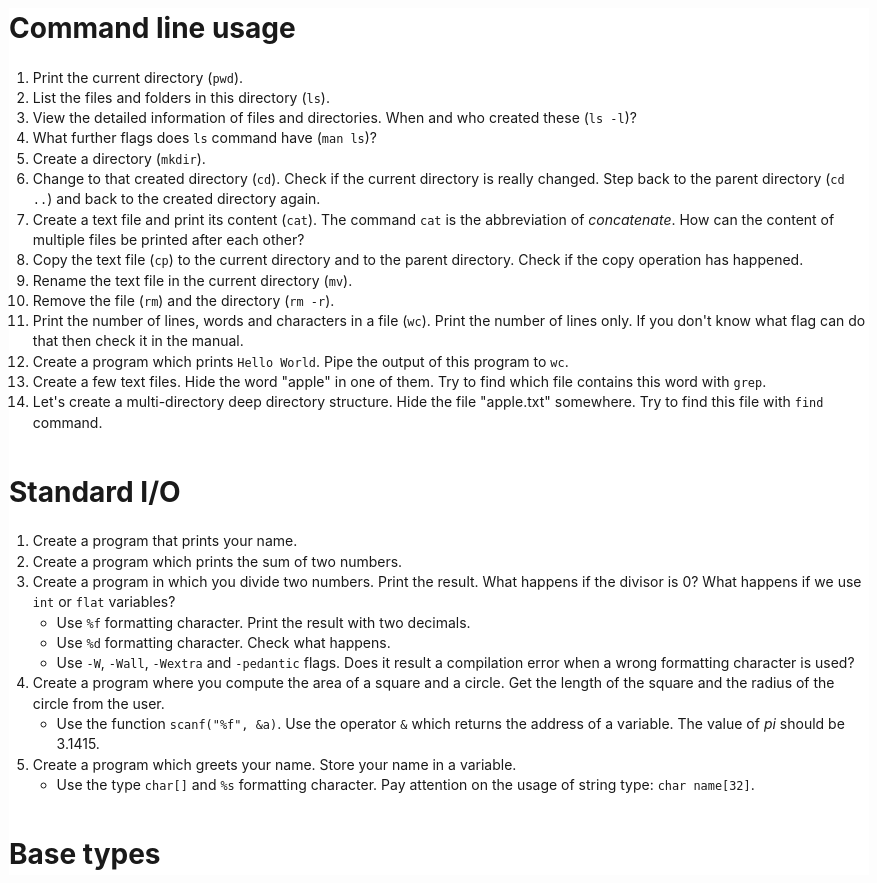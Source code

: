 # Command line usage

1. Print the current directory (`pwd`).
2. List the files and folders in this directory (`ls`).
3. View the detailed information of files and directories. When and who created
   these (`ls -l`)?
4. What further flags does `ls` command have (`man ls`)?
5. Create a directory (`mkdir`).
6. Change to that created directory (`cd`). Check if the current directory
   is really changed. Step back to the parent directory (`cd ..`) and back to
   the created directory again.
7. Create a text file and print its content (`cat`). The command `cat` is the
   abbreviation of *concatenate*. How can the content of multiple files be
   printed after each other?
8. Copy the text file (`cp`) to the current directory and to the parent
   directory. Check if the copy operation has happened.
9. Rename the text file in the current directory (`mv`).
10. Remove the file (`rm`) and the directory (`rm -r`).
11. Print the number of lines, words and characters in a file (`wc`). Print the
    number of lines only. If you don't know what flag can do that then check it
    in the manual.
12. Create a program which prints `Hello World`. Pipe the output of this
    program to `wc`.
13. Create a few text files. Hide the word "apple" in one of them. Try to find
    which file contains this word with `grep`.
14. Let's create a multi-directory deep directory structure. Hide the file
    "apple.txt" somewhere. Try to find this file with `find` command.

# Standard I/O

1. Create a program that prints your name.
2. Create a program which prints the sum of two numbers.
3. Create a program in which you divide two numbers. Print the result. What
   happens if the divisor is 0? What happens if we use `int` or `flat`
   variables?
   - Use `%f` formatting character. Print the result with two decimals.
   - Use `%d` formatting character. Check what happens.
   - Use `-W`, `-Wall`, `-Wextra` and `-pedantic` flags. Does it result a
     compilation error when a wrong formatting character is used?
4. Create a program where you compute the area of a square and a circle. Get the
   length of the square and the radius of the circle from the user.
   - Use the function `scanf("%f", &a)`. Use the operator `&` which returns the
     address of a variable. The value of *pi* should be 3.1415.
5. Create a program which greets your name. Store your name in a variable.
   - Use the type `char[]` and `%s` formatting character. Pay attention on the
     usage of string type: `char name[32]`.

# Base types
